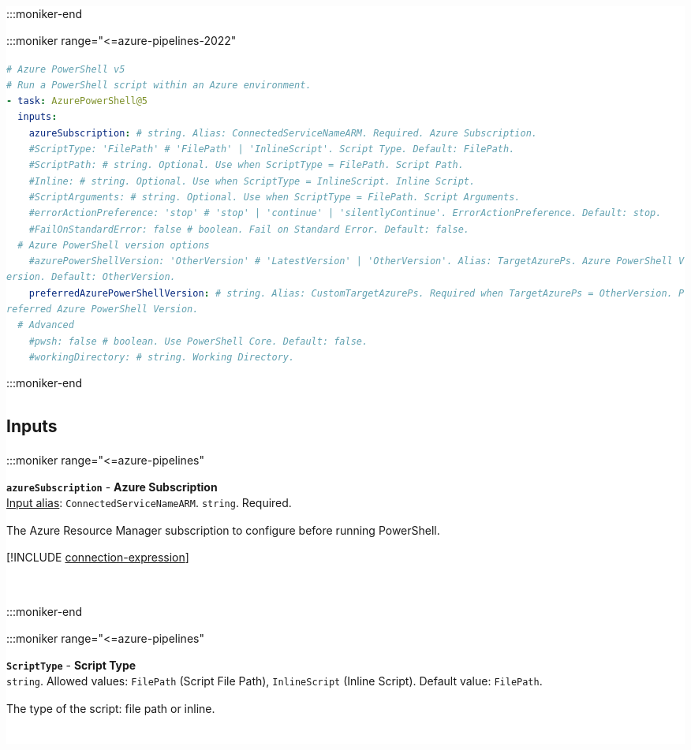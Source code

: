 :::moniker-end

:::moniker range="<=azure-pipelines-2022"

```yaml
# Azure PowerShell v5
# Run a PowerShell script within an Azure environment.
- task: AzurePowerShell@5
  inputs:
    azureSubscription: # string. Alias: ConnectedServiceNameARM. Required. Azure Subscription. 
    #ScriptType: 'FilePath' # 'FilePath' | 'InlineScript'. Script Type. Default: FilePath.
    #ScriptPath: # string. Optional. Use when ScriptType = FilePath. Script Path. 
    #Inline: # string. Optional. Use when ScriptType = InlineScript. Inline Script. 
    #ScriptArguments: # string. Optional. Use when ScriptType = FilePath. Script Arguments. 
    #errorActionPreference: 'stop' # 'stop' | 'continue' | 'silentlyContinue'. ErrorActionPreference. Default: stop.
    #FailOnStandardError: false # boolean. Fail on Standard Error. Default: false.
  # Azure PowerShell version options
    #azurePowerShellVersion: 'OtherVersion' # 'LatestVersion' | 'OtherVersion'. Alias: TargetAzurePs. Azure PowerShell Version. Default: OtherVersion.
    preferredAzurePowerShellVersion: # string. Alias: CustomTargetAzurePs. Required when TargetAzurePs = OtherVersion. Preferred Azure PowerShell Version. 
  # Advanced
    #pwsh: false # boolean. Use PowerShell Core. Default: false.
    #workingDirectory: # string. Working Directory.
```

:::moniker-end



## Inputs


:::moniker range="<=azure-pipelines"

**`azureSubscription`** - **Azure Subscription**<br>
[Input alias](index.md#what-are-task-input-aliases): `ConnectedServiceNameARM`. `string`. Required.<br>

The Azure Resource Manager subscription to configure before running PowerShell.

[!INCLUDE [connection-expression](./includes/azure-subscription-variables.md)]

<br>

:::moniker-end


:::moniker range="<=azure-pipelines"

**`ScriptType`** - **Script Type**<br>
`string`. Allowed values: `FilePath` (Script File Path), `InlineScript` (Inline Script). Default value: `FilePath`.<br>

The type of the script: file path or inline.

<br>
